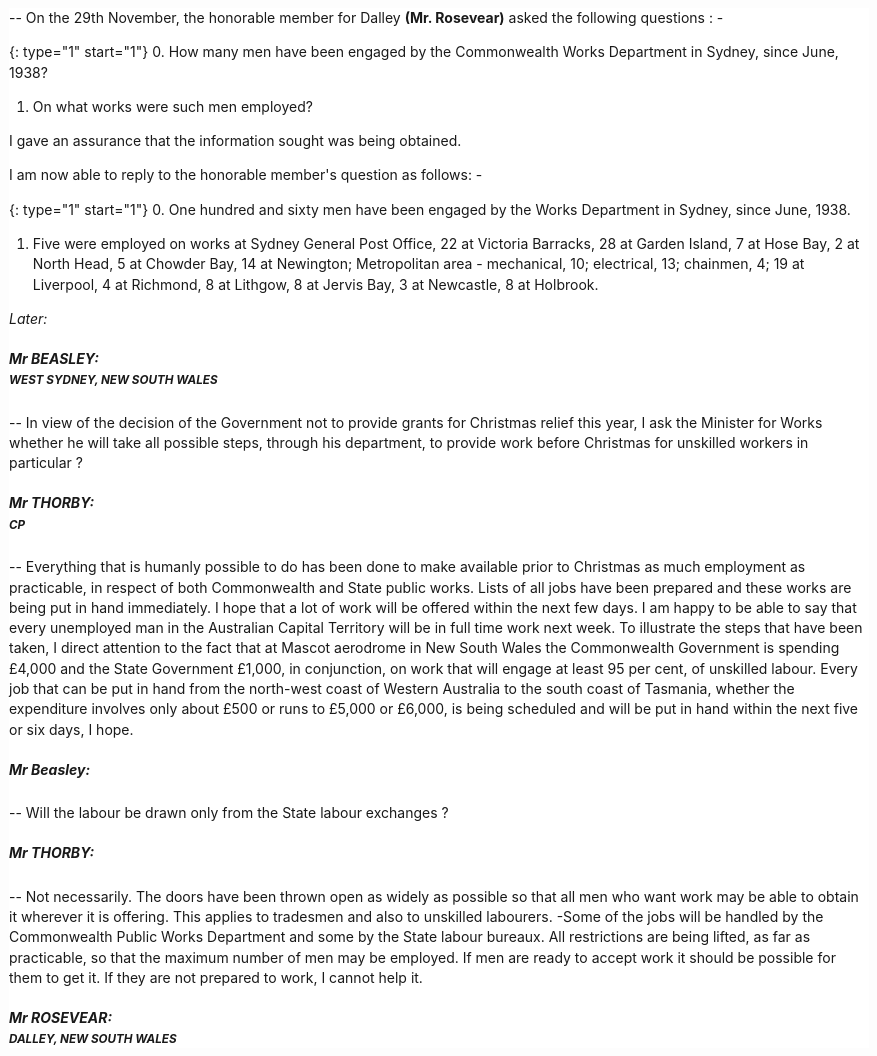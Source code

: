 -- On the 29th November, the honorable member for Dalley  **(Mr. Rosevear)**  asked the following questions : - 

{: type="1" start="1"}
0. How many men have been engaged by the Commonwealth Works Department in Sydney, since June, 1938? 
1. On what works were such men employed? 

I gave an assurance that the information sought was being obtained. 

I am now able to reply to the honorable member's question as follows: - 

{: type="1" start="1"}
0. One hundred and sixty men have been engaged by the Works Department in Sydney, since June, 1938. 
1. Five were employed on works at Sydney General Post Office, 22 at Victoria Barracks, 28 at Garden Island, 7 at Hose Bay, 2 at North Head, 5 at Chowder Bay, 14 at Newington; Metropolitan area - mechanical, 10; electrical, 13;  chainmen,  4; 19 at Liverpool, 4 at Richmond, 8 at Lithgow, 8 at Jervis Bay, 3 at Newcastle, 8 at Holbrook. 


 *Later:* 


##### Mr BEASLEY:<br><small class="text-muted">WEST SYDNEY, NEW SOUTH WALES</small>

-- In view of the decision of the Government not to provide grants for Christmas relief this year, I ask the Minister for Works whether he will take all possible steps, through his department, to provide work before Christmas for unskilled workers in particular ? 

##### Mr THORBY:<br><small class="text-muted">CP</small>

-- Everything that is humanly possible to do has been done to make available prior to Christmas as much employment as practicable, in respect of both Commonwealth and State public works. Lists of all jobs have been prepared and these works are being put in hand immediately. I hope that a lot of work will be offered within the next few days. I am happy to be able to say that every unemployed man in the Australian Capital Territory will be in full time work next week. To illustrate the steps that have been taken, I direct attention to the fact that at Mascot aerodrome in New South Wales the Commonwealth Government is spending £4,000 and the State Government £1,000, in conjunction, on work that will engage at least 95 per cent, of unskilled labour. Every job that can be put in hand from the north-west coast of Western Australia to the south coast of Tasmania, whether the expenditure involves only about £500 or runs to £5,000 or £6,000, is being scheduled and will be put in hand within the next five or six days, I hope. 

##### Mr Beasley:

-- Will the labour be drawn only from the State labour exchanges ? 

##### Mr THORBY:

-- Not necessarily. The doors have been thrown open as widely as possible so that all men who want work may be able to obtain it wherever it is offering. This applies to tradesmen and also to unskilled labourers. -Some of the jobs will be handled by the Commonwealth Public Works Department and some by the State labour bureaux. All restrictions are being lifted, as far as practicable, so that the maximum number of men may be employed. If men are ready to accept work it should be possible for them to get it. If they are not prepared to work, I cannot help it. 

##### Mr ROSEVEAR:<br><small class="text-muted">DALLEY, NEW SOUTH WALES</small>
